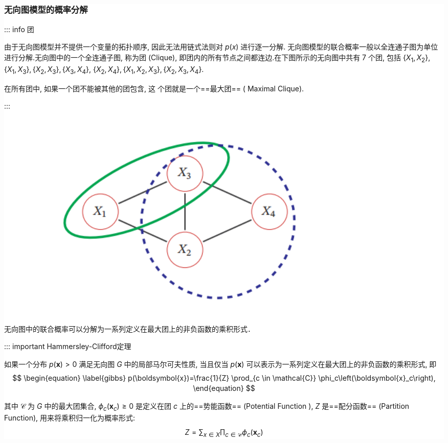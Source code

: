 

### **无向图模型的概率分解**

::: info 团

由于无向图模型并不提供一个变量的拓扑顺序, 因此无法用链式法则对 $p(x)$ 进行逐一分解. 无向图模型的联合概率一般以全连通子图为单位进行分解.无向图中的一个全连通子图, 称为团 (Clique), 即团内的所有节点之间都连边.在下图所示的无向图中共有 7 个团, 包括 $\left\{X_1, X_2\right\},\left\{X_1, X_3\right\},\left\{X_2, X_3\right\},\left\{X_3, X_4\right\}$, $\left\{X_2, X_4\right\},\left\{X_1, X_2, X_3\right\},\left\{X_2, X_3, X_4\right\}$.

在所有团中, 如果一个团不能被其他的团包含, 这 个团就是一个==最大团== ( Maximal Clique).

:::

![image-20231216153149245](.assets/image-20231216153149245.png)

无向图中的联合概率可以分解为一系列定义在最大团上的非负函数的乘积形式．



::: important Hammersley-Clifford定理

如果一个分布 $p(\boldsymbol{x})>0$ 满足无向图 $G$ 中的局部马尔可夫性质, 当且仅当 $p(\boldsymbol{x})$ 可以表示为一系列定义在最大团上的非负函数的乘积形式, 即
$$
\begin{equation}
\label{gibbs}
p(\boldsymbol{x})=\frac{1}{Z} \prod_{c \in \mathcal{C}} \phi_c\left(\boldsymbol{x}_c\right),
\end{equation}
$$

其中 $\mathcal{C}$ 为 $G$ 中的最大团集合, $\phi_c\left(\boldsymbol{x}_c\right) \geq 0$ 是定义在团 $c$ 上的==势能函数== (Potential Function ), $Z$ 是==配分函数== (Partition Function), 用来将乘积归一化为概率形式:
$$
Z=\sum_{x \in X} \prod_{c \in \mathcal{C}} \phi_c\left(\boldsymbol{x}_c\right)
$$
